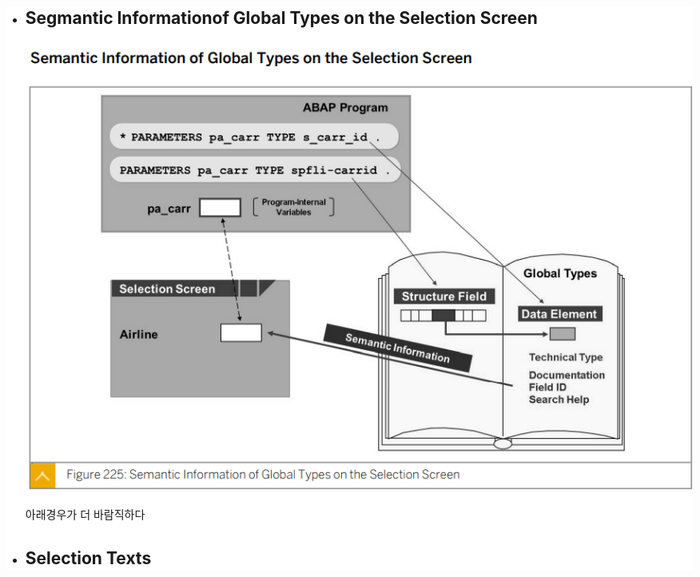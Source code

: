   

  

  

  

* ## Segmantic Informationof Global Types on the Selection Screen

  ![implementing](./img/implementing9.png)

  아래경우가 더 바람직하다

  

  

  

  

* ## Selection Texts

